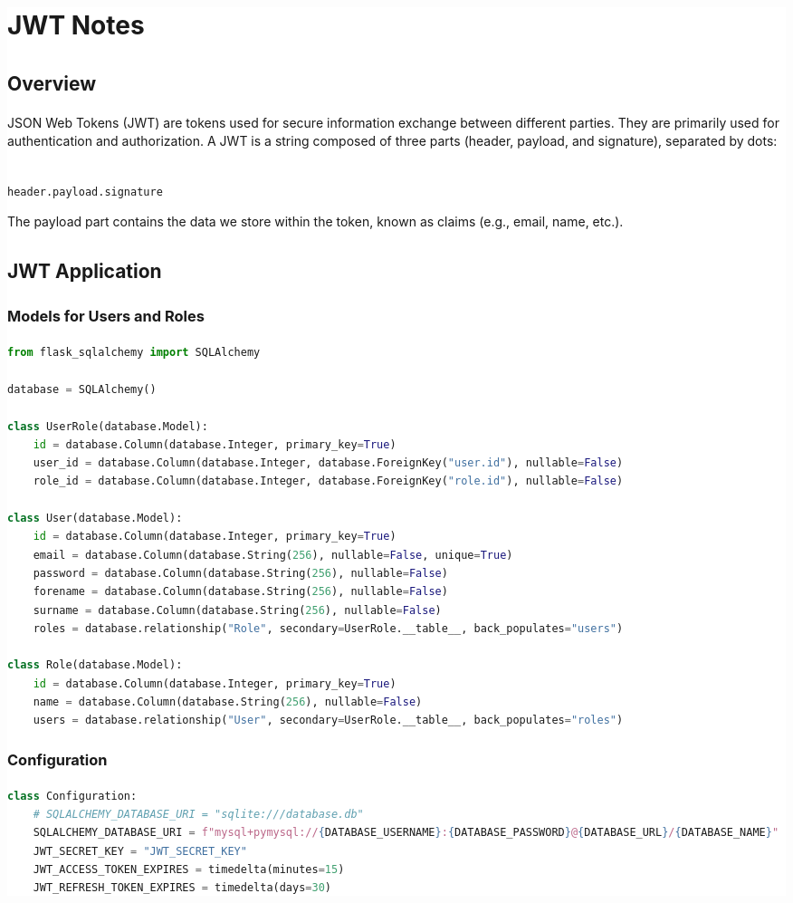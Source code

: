 # JWT Notes

## Overview

JSON Web Tokens (JWT) are tokens used for secure information exchange between different parties. They are primarily used for authentication and authorization. A JWT is a string composed of three parts (header, payload, and signature), separated by dots:

```python

header.payload.signature
```

The payload part contains the data we store within the token, known as claims (e.g., email, name, etc.).

## JWT Application

### Models for Users and Roles

```python
from flask_sqlalchemy import SQLAlchemy

database = SQLAlchemy()

class UserRole(database.Model):
    id = database.Column(database.Integer, primary_key=True)
    user_id = database.Column(database.Integer, database.ForeignKey("user.id"), nullable=False)
    role_id = database.Column(database.Integer, database.ForeignKey("role.id"), nullable=False)

class User(database.Model):
    id = database.Column(database.Integer, primary_key=True)
    email = database.Column(database.String(256), nullable=False, unique=True)
    password = database.Column(database.String(256), nullable=False)
    forename = database.Column(database.String(256), nullable=False)
    surname = database.Column(database.String(256), nullable=False)
    roles = database.relationship("Role", secondary=UserRole.__table__, back_populates="users")

class Role(database.Model):
    id = database.Column(database.Integer, primary_key=True)
    name = database.Column(database.String(256), nullable=False)
    users = database.relationship("User", secondary=UserRole.__table__, back_populates="roles")
```

### Configuration

```python
class Configuration:
    # SQLALCHEMY_DATABASE_URI = "sqlite:///database.db"
    SQLALCHEMY_DATABASE_URI = f"mysql+pymysql://{DATABASE_USERNAME}:{DATABASE_PASSWORD}@{DATABASE_URL}/{DATABASE_NAME}"
    JWT_SECRET_KEY = "JWT_SECRET_KEY"
    JWT_ACCESS_TOKEN_EXPIRES = timedelta(minutes=15)
    JWT_REFRESH_TOKEN_EXPIRES = timedelta(days=30)
```
